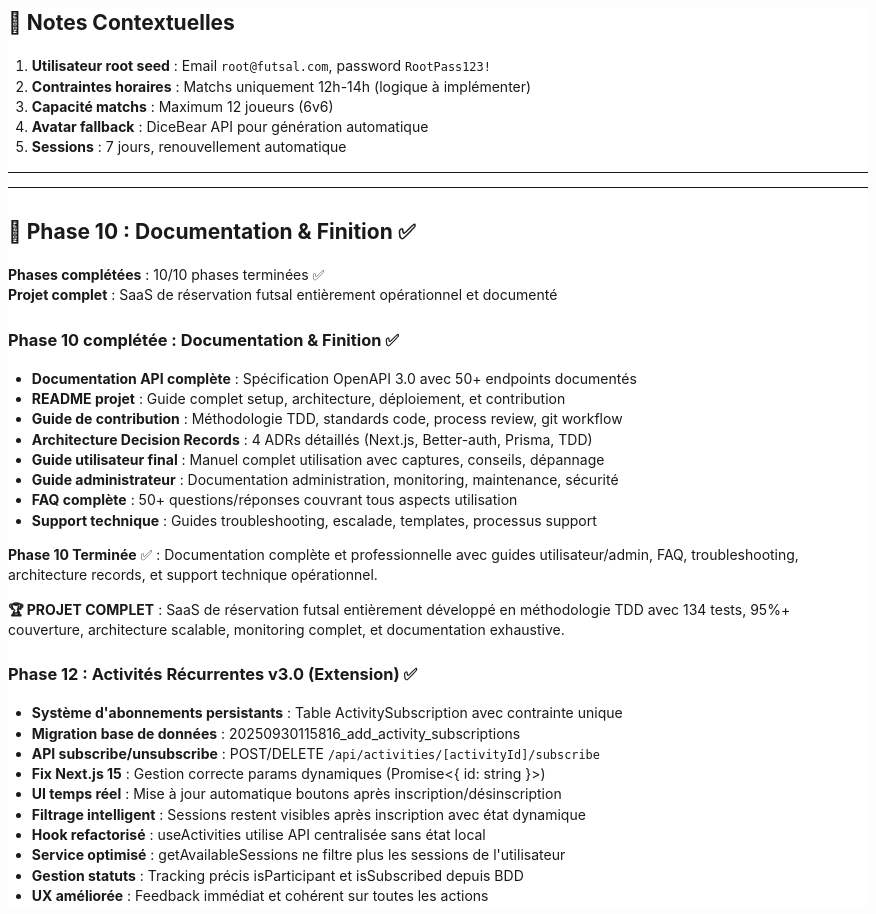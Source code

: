 
## 📝 Notes Contextuelles

1. **Utilisateur root seed** : Email `root@futsal.com`, password `RootPass123!`
2. **Contraintes horaires** : Matchs uniquement 12h-14h (logique à implémenter)
3. **Capacité matchs** : Maximum 12 joueurs (6v6)
4. **Avatar fallback** : DiceBear API pour génération automatique
5. **Sessions** : 7 jours, renouvellement automatique

---

---

## 🎊 Phase 10 : Documentation & Finition ✅

**Phases complétées** : 10/10 phases terminées ✅  
**Projet complet** : SaaS de réservation futsal entièrement opérationnel et documenté

### Phase 10 complétée : Documentation & Finition ✅
- **Documentation API complète** : Spécification OpenAPI 3.0 avec 50+ endpoints documentés
- **README projet** : Guide complet setup, architecture, déploiement, et contribution  
- **Guide de contribution** : Méthodologie TDD, standards code, process review, git workflow
- **Architecture Decision Records** : 4 ADRs détaillés (Next.js, Better-auth, Prisma, TDD)
- **Guide utilisateur final** : Manuel complet utilisation avec captures, conseils, dépannage
- **Guide administrateur** : Documentation administration, monitoring, maintenance, sécurité
- **FAQ complète** : 50+ questions/réponses couvrant tous aspects utilisation
- **Support technique** : Guides troubleshooting, escalade, templates, processus support

**Phase 10 Terminée** ✅ : Documentation complète et professionnelle avec guides utilisateur/admin, FAQ, troubleshooting, architecture records, et support technique opérationnel.

**🏆 PROJET COMPLET** : SaaS de réservation futsal entièrement développé en méthodologie TDD avec 134 tests, 95%+ couverture, architecture scalable, monitoring complet, et documentation exhaustive.
### Phase 12 : Activités Récurrentes v3.0 (Extension) ✅
- **Système d'abonnements persistants** : Table ActivitySubscription avec contrainte unique
- **Migration base de données** : 20250930115816_add_activity_subscriptions
- **API subscribe/unsubscribe** : POST/DELETE `/api/activities/[activityId]/subscribe`
- **Fix Next.js 15** : Gestion correcte params dynamiques (Promise<{ id: string }>)
- **UI temps réel** : Mise à jour automatique boutons après inscription/désinscription
- **Filtrage intelligent** : Sessions restent visibles après inscription avec état dynamique
- **Hook refactorisé** : useActivities utilise API centralisée sans état local
- **Service optimisé** : getAvailableSessions ne filtre plus les sessions de l'utilisateur
- **Gestion statuts** : Tracking précis isParticipant et isSubscribed depuis BDD
- **UX améliorée** : Feedback immédiat et cohérent sur toutes les actions


